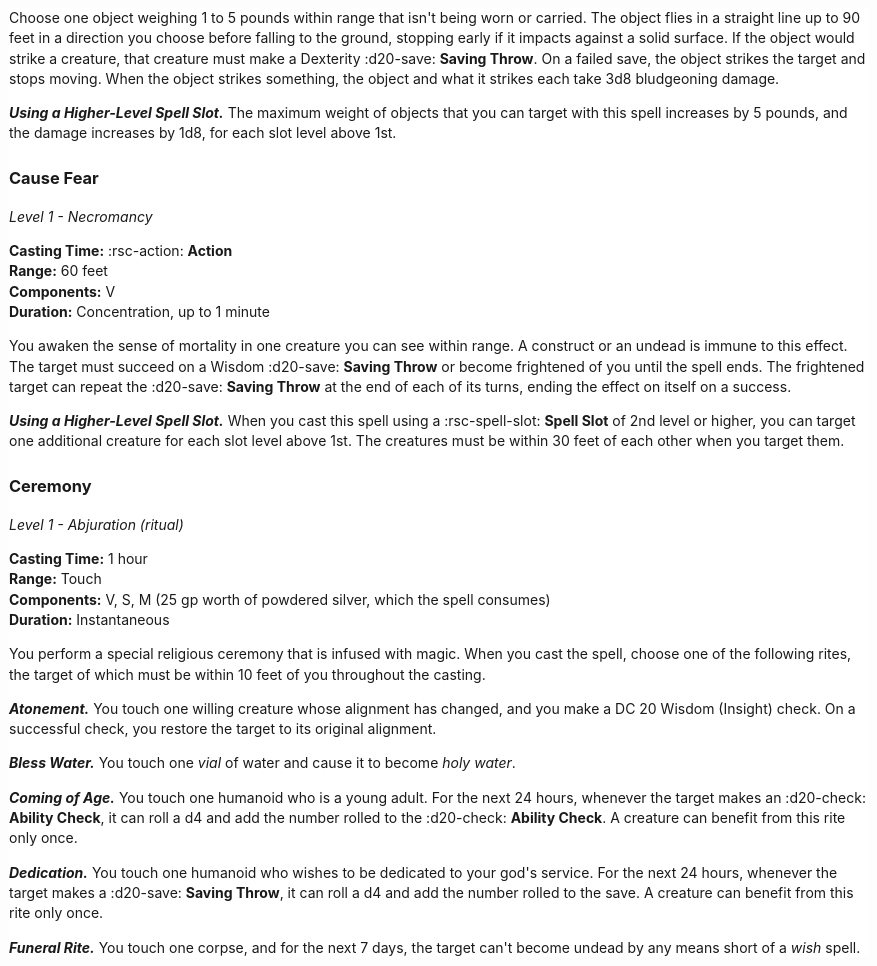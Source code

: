 Choose one object weighing 1 to 5 pounds within range that isn't being worn or carried. The object flies in a straight line up to 90 feet in a direction you choose before falling to the ground, stopping early if it impacts against a solid surface. If the object would strike a creature, that creature must make a Dexterity :d20-save: **Saving Throw**. On a failed save, the object strikes the target and stops moving. When the object strikes something, the object and what it strikes each take 3d8 bludgeoning damage.

***Using a Higher-Level Spell Slot.*** The maximum weight of objects that you can target with this spell increases by 5 pounds, and the damage increases by 1d8, for each slot level above 1st.

### Cause Fear

*Level 1 - Necromancy*
  
**Casting Time:** :rsc-action: **Action**  
**Range:** 60 feet  
**Components:** V  
**Duration:** Concentration, up to 1 minute

You awaken the sense of mortality in one creature you can see within range. A construct or an undead is immune to this effect. The target must succeed on a Wisdom :d20-save: **Saving Throw** or become frightened of you until the spell ends. The frightened target can repeat the :d20-save: **Saving Throw** at the end of each of its turns, ending the effect on itself on a success.

***Using a Higher-Level Spell Slot.*** When you cast this spell using a :rsc-spell-slot: **Spell Slot** of 2nd level or higher, you can target one additional creature for each slot level above 1st. The creatures must be within 30 feet of each other when you target them.

### Ceremony

*Level 1 - Abjuration (ritual)*
  
**Casting Time:** 1 hour  
**Range:** Touch  
**Components:** V, S, M (25 gp worth of powdered silver, which the spell consumes)  
**Duration:** Instantaneous

You perform a special religious ceremony that is infused with magic. When you cast the spell, choose one of the following rites, the target of which must be within 10 feet of you throughout the casting.

***Atonement.*** You touch one willing creature whose alignment has changed, and you make a DC 20 Wisdom (Insight) check. On a successful check, you restore the target to its original alignment.

***Bless Water.*** You touch one *vial* of water and cause it to become *holy water*.

***Coming of Age.*** You touch one humanoid who is a young adult. For the next 24 hours, whenever the target makes an :d20-check: **Ability Check**, it can roll a d4 and add the number rolled to the :d20-check: **Ability Check**. A creature can benefit from this rite only once.

***Dedication.*** You touch one humanoid who wishes to be dedicated to your god's service. For the next 24 hours, whenever the target makes a :d20-save: **Saving Throw**, it can roll a d4 and add the number rolled to the save. A creature can benefit from this rite only once.

***Funeral Rite.*** You touch one corpse, and for the next 7 days, the target can't become undead by any means short of a *wish* spell.
